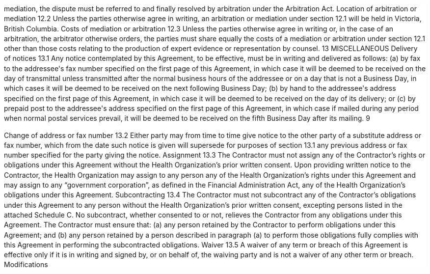 mediation, the dispute must be referred to and finally resolved by arbitration under the Arbitration
Act.
Location of arbitration or mediation
12\.2 Unless the parties otherwise agree in writing, an arbitration or mediation under section 12\.1 will be held in
Victoria, British Columbia.
Costs of mediation or arbitration
12\.3 Unless the parties otherwise agree in writing or, in the case of an arbitration, the arbitrator otherwise orders,
the parties must share equally the costs of a mediation or arbitration under section 12\.1 other than those
costs relating to the production of expert evidence or representation by counsel.
13 MISCELLANEOUS
Delivery of notices
13\.1 Any notice contemplated by this Agreement, to be effective, must be in writing and delivered as follows:
(a) by fax to the addressee's fax number specified on the first page of this Agreement, in which case it
will be deemed to be received on the day of transmittal unless transmitted after the normal business
hours of the addressee or on a day that is not a Business Day, in which cases it will be deemed to
be received on the next following Business Day;
(b) by hand to the addressee's address specified on the first page of this Agreement, in which case it
will be deemed to be received on the day of its delivery; or
(c) by prepaid post to the addressee's address specified on the first page of this Agreement, in which
case if mailed during any period when normal postal services prevail, it will be deemed to be received
on the fifth Business Day after its mailing.
9

Change of address or fax number
13\.2 Either party may from time to time give notice to the other party of a substitute address or fax number,
which from the date such notice is given will supersede for purposes of section 13\.1 any previous address
or fax number specified for the party giving the notice.
Assignment
13\.3 The Contractor must not assign any of the Contractor’s rights or obligations under this Agreement without
the Health Organization’s prior written consent. Upon providing written notice to the Contractor, the
Health Organization may assign to any person any of the Health Organization’s rights under this
Agreement and may assign to any “government corporation”, as defined in the Financial Administration
Act, any of the Health Organization’s obligations under this Agreement.
Subcontracting
13\.4 The Contractor must not subcontract any of the Contractor’s obligations under this Agreement to any
person without the Health Organization’s prior written consent, excepting persons listed in the attached
Schedule C. No subcontract, whether consented to or not, relieves the Contractor from any obligations
under this Agreement. The Contractor must ensure that:
(a) any person retained by the Contractor to perform obligations under this Agreement; and
(b) any person retained by a person described in paragraph (a) to perform those obligations
fully complies with this Agreement in performing the subcontracted obligations.
Waiver
13\.5 A waiver of any term or breach of this Agreement is effective only if it is in writing and signed by, or on
behalf of, the waiving party and is not a waiver of any other term or breach.
Modifications